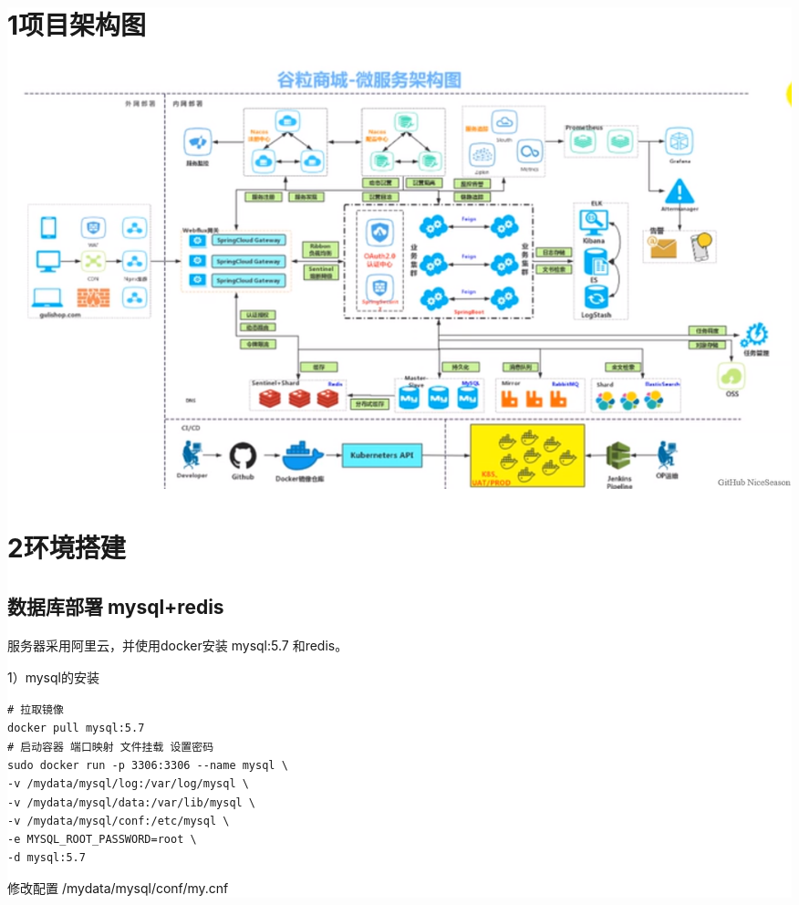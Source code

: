 # 1项目架构图

![image-20200422211607028](./Typora/image-20200422211607028.png)



# 2环境搭建

## 数据库部署 mysql+redis

服务器采用阿里云，并使用docker安装 mysql:5.7 和redis。

1）mysql的安装

```shell
# 拉取镜像
docker pull mysql:5.7 
# 启动容器 端口映射 文件挂载 设置密码
sudo docker run -p 3306:3306 --name mysql \
-v /mydata/mysql/log:/var/log/mysql \
-v /mydata/mysql/data:/var/lib/mysql \
-v /mydata/mysql/conf:/etc/mysql \
-e MYSQL_ROOT_PASSWORD=root \
-d mysql:5.7
```

修改配置 /mydata/mysql/conf/my.cnf
